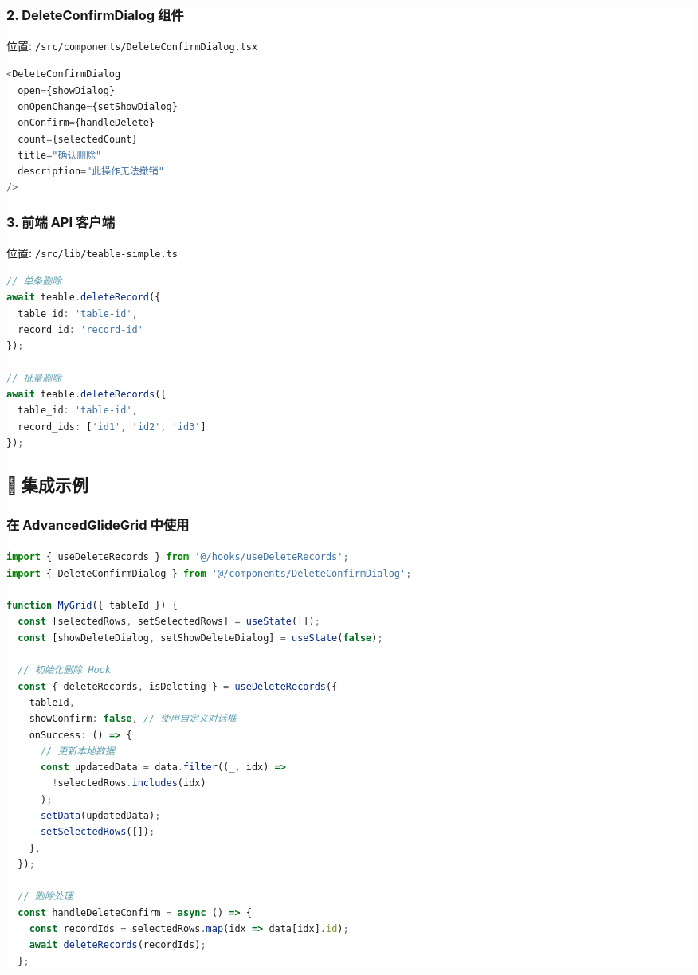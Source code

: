 ### 2. DeleteConfirmDialog 组件

位置: `/src/components/DeleteConfirmDialog.tsx`

```typescript
<DeleteConfirmDialog
  open={showDialog}
  onOpenChange={setShowDialog}
  onConfirm={handleDelete}
  count={selectedCount}
  title="确认删除"
  description="此操作无法撤销"
/>
```

### 3. 前端 API 客户端

位置: `/src/lib/teable-simple.ts`

```typescript
// 单条删除
await teable.deleteRecord({
  table_id: 'table-id',
  record_id: 'record-id'
});

// 批量删除
await teable.deleteRecords({
  table_id: 'table-id',
  record_ids: ['id1', 'id2', 'id3']
});
```

## 🔧 集成示例

### 在 AdvancedGlideGrid 中使用

```typescript
import { useDeleteRecords } from '@/hooks/useDeleteRecords';
import { DeleteConfirmDialog } from '@/components/DeleteConfirmDialog';

function MyGrid({ tableId }) {
  const [selectedRows, setSelectedRows] = useState([]);
  const [showDeleteDialog, setShowDeleteDialog] = useState(false);

  // 初始化删除 Hook
  const { deleteRecords, isDeleting } = useDeleteRecords({
    tableId,
    showConfirm: false, // 使用自定义对话框
    onSuccess: () => {
      // 更新本地数据
      const updatedData = data.filter((_, idx) => 
        !selectedRows.includes(idx)
      );
      setData(updatedData);
      setSelectedRows([]);
    },
  });

  // 删除处理
  const handleDeleteConfirm = async () => {
    const recordIds = selectedRows.map(idx => data[idx].id);
    await deleteRecords(recordIds);
  };

```